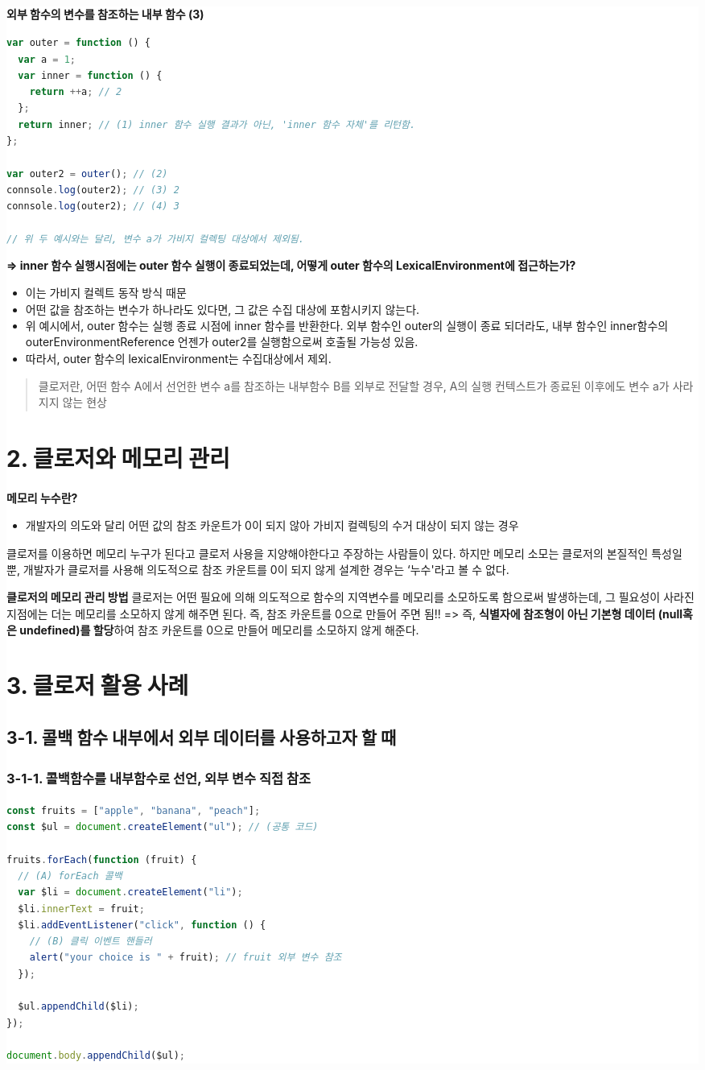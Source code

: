 **외부 함수의 변수를 참조하는 내부 함수 (3)**

```javascript
var outer = function () {
  var a = 1;
  var inner = function () {
    return ++a; // 2
  };
  return inner; // (1) inner 함수 실행 결과가 아닌, 'inner 함수 자체'를 리턴함.
};

var outer2 = outer(); // (2)
connsole.log(outer2); // (3) 2
connsole.log(outer2); // (4) 3

// 위 두 예시와는 달리, 변수 a가 가비지 컬렉팅 대상에서 제외됨.
```

**=> inner 함수 실행시점에는 outer 함수 실행이 종료되었는데, 어떻게 outer 함수의 LexicalEnvironment에 접근하는가?**

- 이는 가비지 컬렉트 동작 방식 때문
- 어떤 값을 참조하는 변수가 하나라도 있다면, 그 값은 수집 대상에 포함시키지 않는다.
- 위 예시에서, outer 함수는 실행 종료 시점에 inner 함수를 반환한다. 외부 함수인 outer의 실행이 종료 되더라도, 내부 함수인 inner함수의 outerEnvironmentReference 언젠가 outer2를 실행함으로써 호출될 가능성 있음.
- 따라서, outer 함수의 lexicalEnvironment는 수집대상에서 제외.

> 클로저란, 어떤 함수 A에서 선언한 변수 a를 참조하는 내부함수 B를 외부로 전달할 경우, A의 실행 컨텍스트가 종료된 이후에도 변수 a가 사라지지 않는 현상

# 2. 클로저와 메모리 관리

**메모리 누수란?**

- 개발자의 의도와 달리 어떤 값의 참조 카운트가 0이 되지 않아 가비지 컬렉팅의 수거 대상이 되지 않는 경우

클로저를 이용하면 메모리 누구가 된다고 클로저 사용을 지양해야한다고 주장하는 사람들이 있다.
하지만 메모리 소모는 클로저의 본질적인 특성일 뿐, 개발자가 클로저를 사용해 의도적으로 참조 카운트를 0이 되지 않게 설계한 경우는 ‘누수'라고 볼 수 없다.

**클로저의 메모리 관리 방법**
클로저는 어떤 필요에 의해 의도적으로 함수의 지역변수를 메모리를 소모하도록 함으로써 발생하는데, 그 필요성이 사라진 지점에는 더는 메모리를 소모하지 않게 해주면 된다. 즉, 참조 카운트를 0으로 만들어 주면 됨!!
=> 즉, **식별자에 참조형이 아닌 기본형 데이터 (null혹은 undefined)를 할당**하여 참조 카운트를 0으로 만들어 메모리를 소모하지 않게 해준다.

# 3. 클로저 활용 사례

## 3-1. 콜백 함수 내부에서 외부 데이터를 사용하고자 할 때

### 3-1-1. 콜백함수를 내부함수로 선언, 외부 변수 직접 참조

```javascript
const fruits = ["apple", "banana", "peach"];
const $ul = document.createElement("ul"); // (공통 코드)

fruits.forEach(function (fruit) {
  // (A) forEach 콜백
  var $li = document.createElement("li");
  $li.innerText = fruit;
  $li.addEventListener("click", function () {
    // (B) 클릭 이벤트 핸들러
    alert("your choice is " + fruit); // fruit 외부 변수 참조
  });

  $ul.appendChild($li);
});

document.body.appendChild($ul);
```